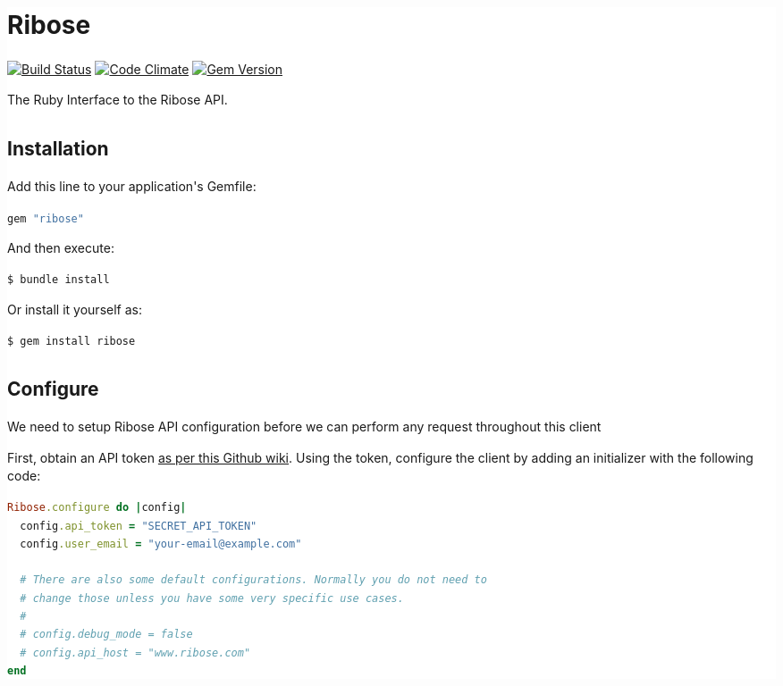 # Ribose

[![Build
Status](https://travis-ci.org/riboseinc/ribose-ruby.svg?branch=master)](https://travis-ci.org/riboseinc/ribose-ruby)
[![Code
Climate](https://codeclimate.com/github/riboseinc/ribose-ruby/badges/gpa.svg)](https://codeclimate.com/github/riboseinc/ribose-ruby)
[![Gem Version](https://badge.fury.io/rb/ribose.svg)](https://badge.fury.io/rb/ribose)

The Ruby Interface to the Ribose API.

## Installation

Add this line to your application's Gemfile:

```ruby
gem "ribose"
```

And then execute:

```sh
$ bundle install
```

Or install it yourself as:

```sh
$ gem install ribose
```

## Configure

We need to setup Ribose API configuration before we can perform any request
throughout this client

First, obtain an API token [as per this Github wiki](https://github.com/riboseinc/ribose-api/wiki/Obtaining-the-API-Token).
Using the token, configure the client by adding an initializer with the
following code:

```ruby
Ribose.configure do |config|
  config.api_token = "SECRET_API_TOKEN"
  config.user_email = "your-email@example.com"

  # There are also some default configurations. Normally you do not need to
  # change those unless you have some very specific use cases.
  #
  # config.debug_mode = false
  # config.api_host = "www.ribose.com"
end
```
